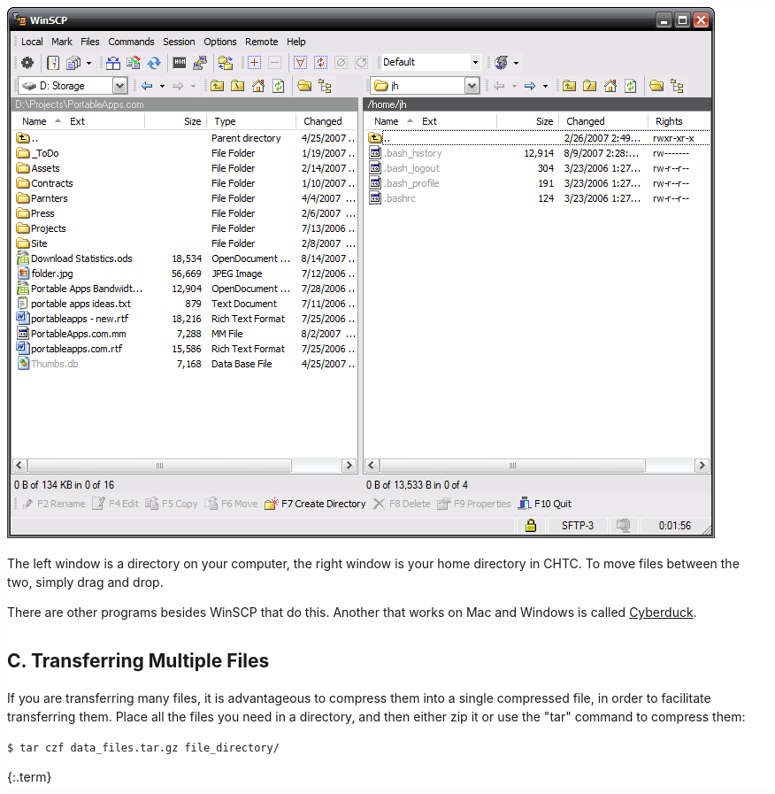 ![](images/WinSCPPortable.png)

The left window is a directory on your computer, the right window is
your home directory in CHTC. To move files between the two, simply drag
and drop.

There are other programs besides WinSCP that do this. Another that works
on Mac and Windows is called [Cyberduck](https://cyberduck.io).

<a name="transfer-many"></a>

C. Transferring Multiple Files
------------------------------

If you are transferring many files, it is advantageous to compress them
into a single compressed file, in order to facilitate transferring them.
Place all the files you need in a directory, and then either zip it or
use the \"tar\" command to compress them:

``` 
$ tar czf data_files.tar.gz file_directory/
```
{:.term}
